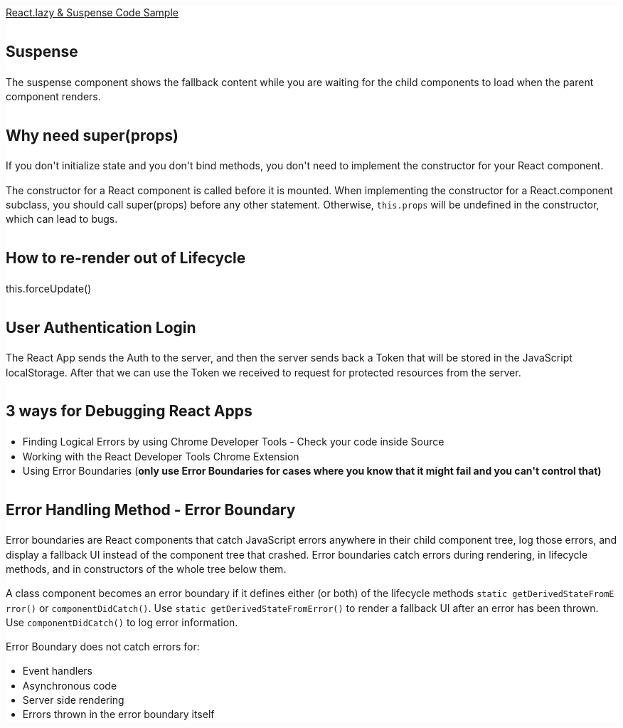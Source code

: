 [React.lazy & Suspense Code Sample]()

## Suspense

The suspense component shows the fallback content while you are waiting for the child components to load when the parent component renders. 

## Why need super\(props\)

If you don't initialize state and you don't bind methods, you don't need to implement the constructor for your React component.

The constructor for a React component is called before it is mounted. When implementing the constructor for a React.component subclass, you should call super\(props\) before any other statement. Otherwise, `this.props` will be undefined in the constructor, which can lead to bugs. 

## How to re-render out of Lifecycle

this.forceUpdate\(\)

## User Authentication Login

The React App sends the Auth to the server, and then the server sends back a Token that will be stored in the JavaScript localStorage. After that we can use the Token we received to request for protected resources from the server.

## 3 ways for Debugging React Apps

* Finding Logical Errors by using Chrome Developer Tools - Check your code inside Source
* Working with the React Developer Tools Chrome Extension 
* Using Error Boundaries \(**only use Error Boundaries for cases where you know that it might fail and you can't control that\)** 

## Error Handling Method - Error Boundary

Error boundaries are React components that catch JavaScript errors anywhere in their child component tree, log those errors, and display a fallback UI instead of the component tree that crashed. Error boundaries catch errors during rendering, in lifecycle methods, and in constructors of the whole tree below them.

A class component becomes an error boundary if it defines either \(or both\) of the lifecycle methods `static getDerivedStateFromError()` or `componentDidCatch()`. Use `static getDerivedStateFromError()` to render a fallback UI after an error has been thrown. Use `componentDidCatch()` to log error information. 

Error Boundary does not catch errors for:

* Event handlers
* Asynchronous code
* Server side rendering
* Errors thrown in the error boundary itself
